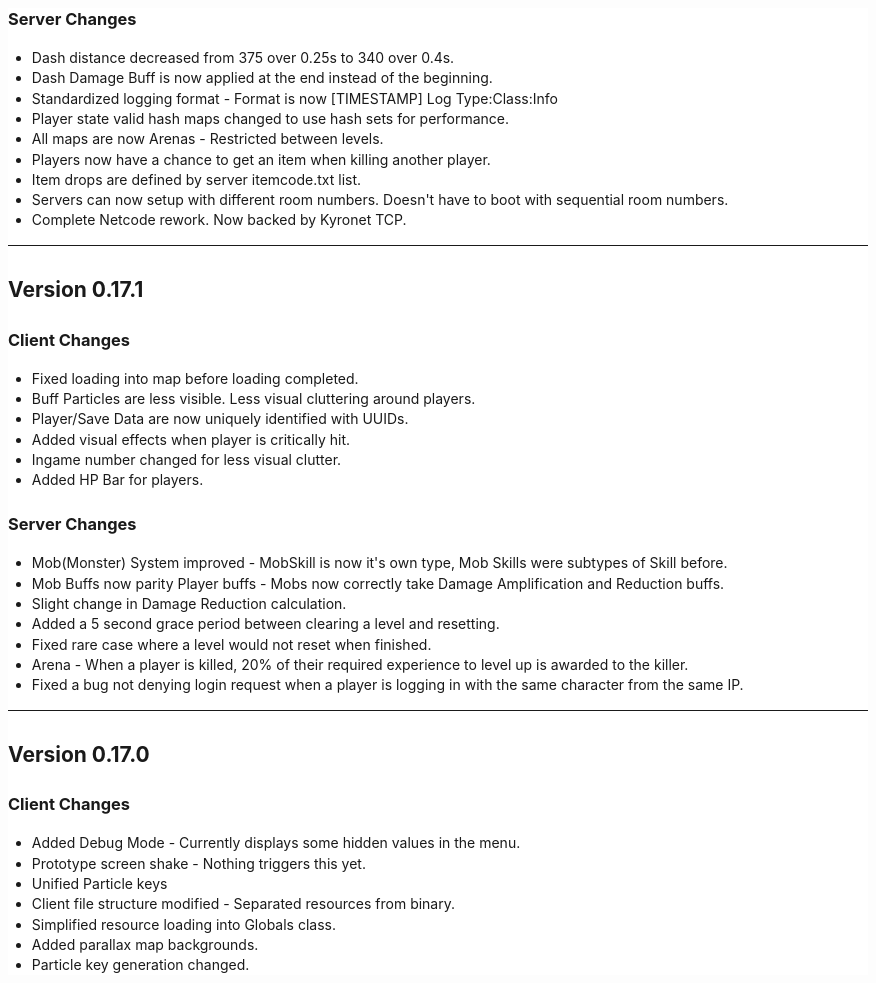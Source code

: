 ### Server Changes
* Dash distance decreased from 375 over 0.25s to 340 over 0.4s.
* Dash Damage Buff is now applied at the end instead of the beginning.
* Standardized logging format - Format is now [TIMESTAMP] Log Type:Class:Info
* Player state valid hash maps changed to use hash sets for performance.
* All maps are now Arenas - Restricted between levels.
* Players now have a chance to get an item when killing another player.
* Item drops are defined by server itemcode.txt list.
* Servers can now setup with different room numbers. Doesn't have to boot with sequential room numbers.
* Complete Netcode rework. Now backed by Kyronet TCP.

---

## Version 0.17.1

### Client Changes
* Fixed loading into map before loading completed.
* Buff Particles are less visible. Less visual cluttering around players.
* Player/Save Data are now uniquely identified with UUIDs.
* Added visual effects when player is critically hit.
* Ingame number changed for less visual clutter.
* Added HP Bar for players.

### Server Changes
* Mob(Monster) System improved - MobSkill is now it's own type, Mob Skills were subtypes of Skill before.
* Mob Buffs now parity Player buffs - Mobs now correctly take Damage Amplification and Reduction buffs.
* Slight change in Damage Reduction calculation.
* Added a 5 second grace period between clearing a level and resetting.
* Fixed rare case where a level would not reset when finished. 
* Arena - When a player is killed, 20% of their required experience to level up is awarded to the killer.
* Fixed a bug not denying login request when a player is logging in with the same character from the same IP.

---

## Version 0.17.0

### Client Changes
* Added Debug Mode - Currently displays some hidden values in the menu.
* Prototype screen shake - Nothing triggers this yet.
* Unified Particle keys
* Client file structure modified - Separated resources from binary.
* Simplified resource loading into Globals class.
* Added parallax map backgrounds.
* Particle key generation changed.
